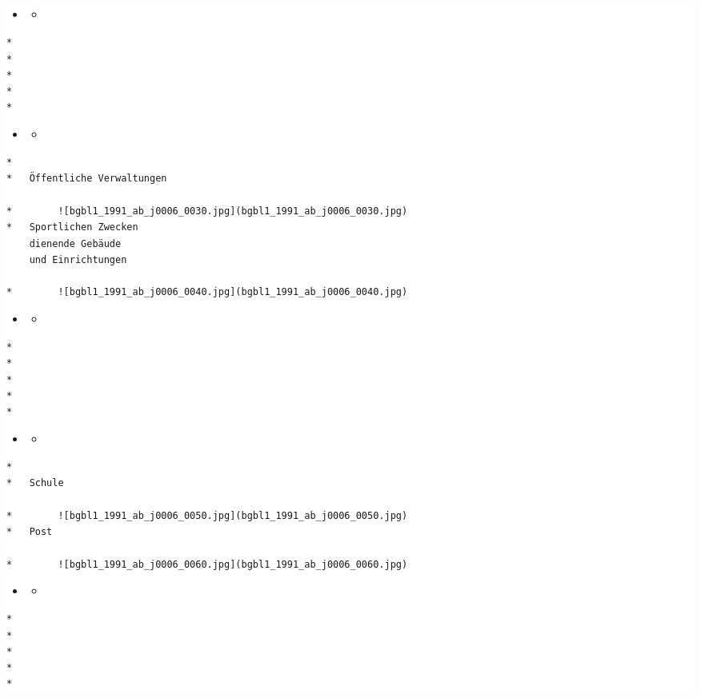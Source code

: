 *    *
    *
    *
    *
    *
    *

*    *
    *
    *   Öffentliche Verwaltungen

    *        ![bgbl1_1991_ab_j0006_0030.jpg](bgbl1_1991_ab_j0006_0030.jpg)
    *   Sportlichen Zwecken
        dienende Gebäude
        und Einrichtungen

    *        ![bgbl1_1991_ab_j0006_0040.jpg](bgbl1_1991_ab_j0006_0040.jpg)

*    *
    *
    *
    *
    *
    *

*    *
    *
    *   Schule

    *        ![bgbl1_1991_ab_j0006_0050.jpg](bgbl1_1991_ab_j0006_0050.jpg)
    *   Post

    *        ![bgbl1_1991_ab_j0006_0060.jpg](bgbl1_1991_ab_j0006_0060.jpg)

*    *
    *
    *
    *
    *
    *
